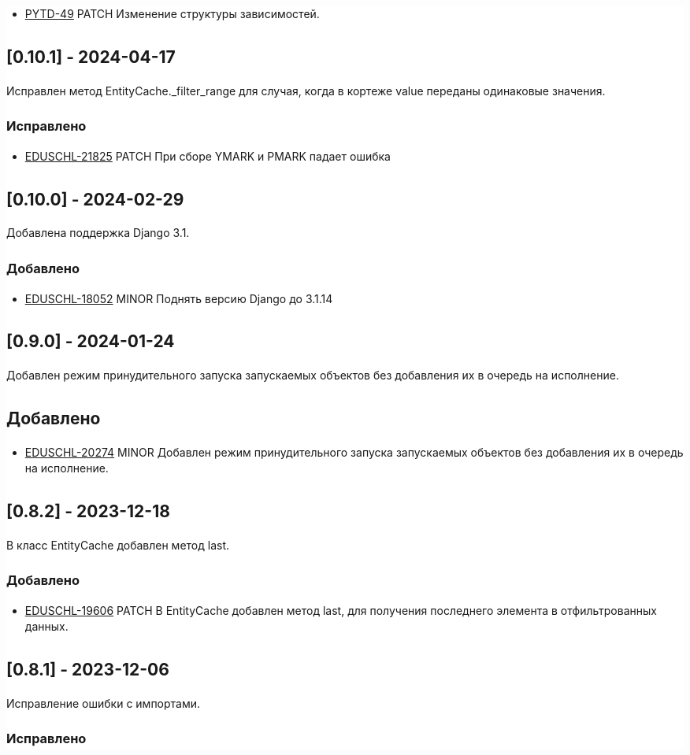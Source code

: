 - [PYTD-49](https://jira.bars.group/browse/PYTD-49)
  PATCH Изменение структуры зависимостей.


## [0.10.1] - 2024-04-17

Исправлен метод EntityCache._filter_range для случая, когда в кортеже value переданы одинаковые значения.

### Исправлено

- [EDUSCHL-21825](https://jira.bars.group/browse/EDUSCHL-21825)
  PATCH При сборе YMARK и PMARK падает ошибка


## [0.10.0] - 2024-02-29

Добавлена поддержка Django 3.1.

### Добавлено

- [EDUSCHL-18052](https://jira.bars.group/browse/EDUSCHL-18052)
  MINOR Поднять версию Django до 3.1.14


## [0.9.0] - 2024-01-24

Добавлен режим принудительного запуска запускаемых объектов без добавления их в очередь на исполнение.

## Добавлено

- [EDUSCHL-20274](https://jira.bars.group/browse/EDUSCHL-20274)
  MINOR Добавлен режим принудительного запуска запускаемых объектов без добавления их в очередь на исполнение.


## [0.8.2] - 2023-12-18
 
В класс EntityCache добавлен метод last.

### Добавлено

- [EDUSCHL-19606](https://jira.bars.group/browse/EDUSCHL-19606)
  PATCH В EntityCache добавлен метод last, для получения последнего элемента в отфильтрованных данных.


## [0.8.1] - 2023-12-06
 
Исправление ошибки с импортами.
 
### Исправлено
